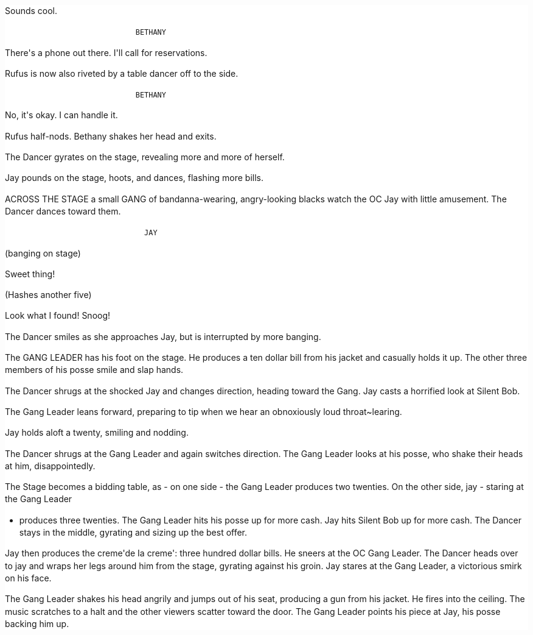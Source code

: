 Sounds cool.

                                  BETHANY

There's a phone out there. I'll call for reservations.

Rufus is now also riveted by a table dancer off to the side.

                                  BETHANY

No, it's okay. I can handle it.

Rufus half-nods. Bethany shakes her head and exits.

The Dancer gyrates on the stage, revealing more and more of herself.

Jay pounds on the stage, hoots, and dances, flashing more bills.

ACROSS THE STAGE a small GANG of bandanna-wearing, angry-looking blacks
watch the OC Jay with little amusement. The Dancer dances toward them.

                                    JAY

(banging on stage)

Sweet thing!

(Hashes another five)

Look what I found! Snoog!

The Dancer smiles as she approaches Jay, but is interrupted by more
banging.

The GANG LEADER has his foot on the stage. He produces a ten dollar bill
from his jacket and casually holds it up. The other three members of his
posse smile and slap hands.

The Dancer shrugs at the shocked Jay and changes direction, heading toward
the Gang. Jay casts a horrified look at Silent Bob.

The Gang Leader leans forward, preparing to tip when we hear an obnoxiously
loud throat~learing.

Jay holds aloft a twenty, smiling and nodding.

The Dancer shrugs at the Gang Leader and again switches direction. The Gang
Leader looks at his posse, who shake their heads at him, disappointedly.

The Stage becomes a bidding table, as - on one side - the Gang Leader
produces two twenties. On the other side, jay - staring at the Gang Leader
- produces three twenties. The Gang Leader hits his posse up for more cash.
Jay hits Silent Bob up for more cash. The Dancer stays in the middle,
gyrating and sizing up the best offer.

Jay then produces the creme'de Ia creme': three hundred dollar bills. He
sneers at the OC Gang Leader. The Dancer heads over to jay and wraps her
legs around him from the stage, gyrating against his groin. Jay stares at
the Gang Leader, a victorious smirk on his face.

The Gang Leader shakes his head angrily and jumps out of his seat,
producing a gun from his jacket. He fires into the ceiling. The music
scratches to a halt and the other viewers scatter toward the door. The Gang
Leader points his piece at Jay, his posse backing him up.

